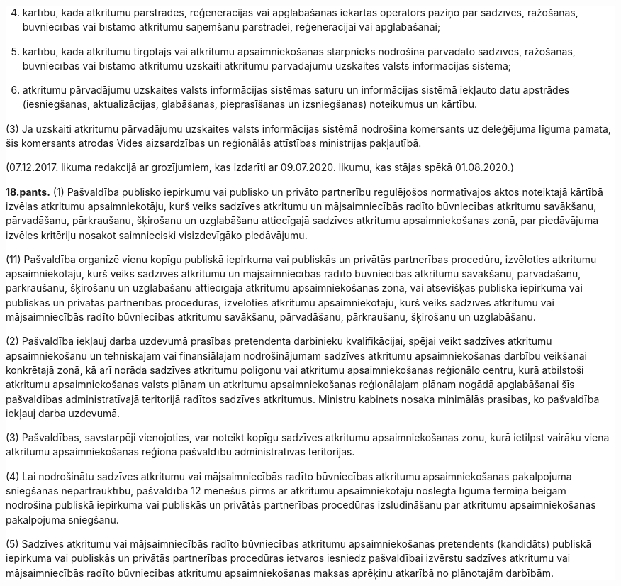 4) kārtību, kādā atkritumu pārstrādes, reģenerācijas vai apglabāšanas iekārtas operators paziņo par sadzīves, ražošanas, būvniecības vai bīstamo atkritumu saņemšanu pārstrādei, reģenerācijai vai apglabāšanai;

5) kārtību, kādā atkritumu tirgotājs vai atkritumu apsaimniekošanas starpnieks nodrošina pārvadāto sadzīves, ražošanas, būvniecības vai bīstamo atkritumu uzskaiti atkritumu pārvadājumu uzskaites valsts informācijas sistēmā;

6) atkritumu pārvadājumu uzskaites valsts informācijas sistēmas saturu un informācijas sistēmā iekļauto datu apstrādes (iesniegšanas, aktualizācijas, glabāšanas, pieprasīšanas un izsniegšanas) noteikumus un kārtību.

(3) Ja uzskaiti atkritumu pārvadājumu uzskaites valsts informācijas sistēmā nodrošina komersants uz deleģējuma līguma pamata, šis komersants atrodas Vides aizsardzības un reģionālās attīstības ministrijas pakļautībā.

([07.12.2017](https://likumi.lv/ta/id/295965-grozijumi-atkritumu-apsaimniekosanas-likuma). likuma redakcijā ar grozījumiem, kas izdarīti ar [09.07.2020](https://likumi.lv/ta/id/316207-grozijumi-atkritumu-apsaimniekosanas-likuma). likumu, kas stājas spēkā [01.08.2020.](https://likumi.lv/ta/id/221378-atkritumu-apsaimniekosanas-likums/redakcijas-datums/2020/08/01))

**18.pants.** (1) Pašvaldība publisko iepirkumu vai publisko un privāto partnerību regulējošos normatīvajos aktos noteiktajā kārtībā izvēlas atkritumu apsaimniekotāju, kurš veiks sadzīves atkritumu un mājsaimniecībās radīto būvniecības atkritumu savākšanu, pārvadāšanu, pārkraušanu, šķirošanu un uzglabāšanu attiecīgajā sadzīves atkritumu apsaimniekošanas zonā, par piedāvājuma izvēles kritēriju nosakot saimnieciski visizdevīgāko piedāvājumu.

(11) Pašvaldība organizē vienu kopīgu publiskā iepirkuma vai publiskās un privātās partnerības procedūru, izvēloties atkritumu apsaimniekotāju, kurš veiks sadzīves atkritumu un mājsaimniecībās radīto būvniecības atkritumu savākšanu, pārvadāšanu, pārkraušanu, šķirošanu un uzglabāšanu attiecīgajā atkritumu apsaimniekošanas zonā, vai atsevišķas publiskā iepirkuma vai publiskās un privātās partnerības procedūras, izvēloties atkritumu apsaimniekotāju, kurš veiks sadzīves atkritumu vai mājsaimniecībās radīto būvniecības atkritumu savākšanu, pārvadāšanu, pārkraušanu, šķirošanu un uzglabāšanu.

(2) Pašvaldība iekļauj darba uzdevumā prasības pretendenta darbinieku kvalifikācijai, spējai veikt sadzīves atkritumu apsaimniekošanu un tehniskajam vai finansiālajam nodrošinājumam sadzīves atkritumu apsaimniekošanas darbību veikšanai konkrētajā zonā, kā arī norāda sadzīves atkritumu poligonu vai atkritumu apsaimniekošanas reģionālo centru, kurā atbilstoši atkritumu apsaimniekošanas valsts plānam un atkritumu apsaimniekošanas reģionālajam plānam nogādā apglabāšanai šīs pašvaldības administratīvajā teritorijā radītos sadzīves atkritumus. Ministru kabinets nosaka minimālās prasības, ko pašvaldība iekļauj darba uzdevumā.

(3) Pašvaldības, savstarpēji vienojoties, var noteikt kopīgu sadzīves atkritumu apsaimniekošanas zonu, kurā ietilpst vairāku viena atkritumu apsaimniekošanas reģiona pašvaldību administratīvās teritorijas.

(4) Lai nodrošinātu sadzīves atkritumu vai mājsaimniecībās radīto būvniecības atkritumu apsaimniekošanas pakalpojuma sniegšanas nepārtrauktību, pašvaldība 12 mēnešus pirms ar atkritumu apsaimniekotāju noslēgtā līguma termiņa beigām nodrošina publiskā iepirkuma vai publiskās un privātās partnerības procedūras izsludināšanu par atkritumu apsaimniekošanas pakalpojuma sniegšanu.

(5) Sadzīves atkritumu vai mājsaimniecībās radīto būvniecības atkritumu apsaimniekošanas pretendents (kandidāts) publiskā iepirkuma vai publiskās un privātās partnerības procedūras ietvaros iesniedz pašvaldībai izvērstu sadzīves atkritumu vai mājsaimniecībās radīto būvniecības atkritumu apsaimniekošanas maksas aprēķinu atkarībā no plānotajām darbībām.
